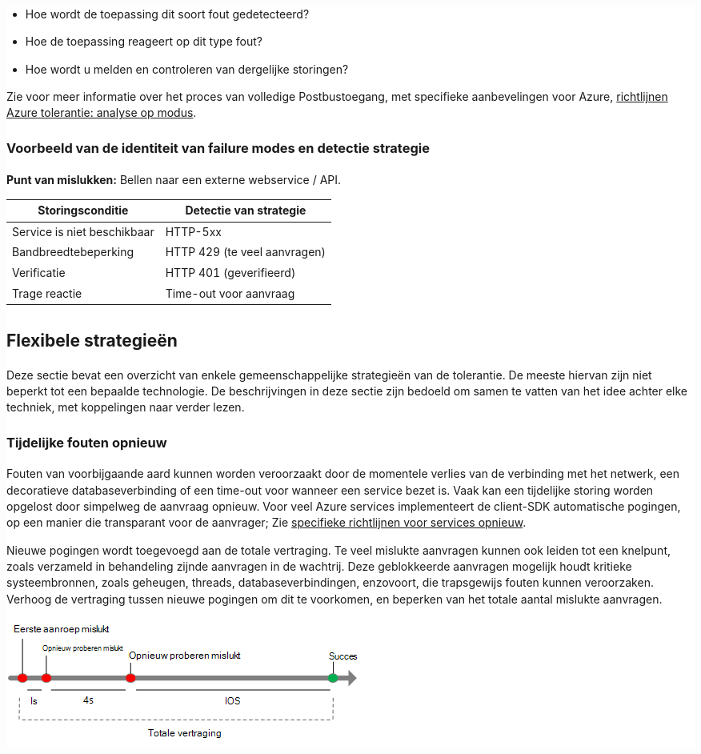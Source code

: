 - Hoe wordt de toepassing dit soort fout gedetecteerd?

- Hoe de toepassing reageert op dit type fout?

- Hoe wordt u melden en controleren van dergelijke storingen? 

Zie voor meer informatie over het proces van volledige Postbustoegang, met specifieke aanbevelingen voor Azure, [richtlijnen Azure tolerantie: analyse op modus][fma].


### <a name="example-of-identifying-failure-modes-and-detection-strategy"></a>Voorbeeld van de identiteit van failure modes en detectie strategie

**Punt van mislukken:** Bellen naar een externe webservice / API.

| Storingsconditie | Detectie van strategie |
|--------------|--------------------|
| Service is niet beschikbaar | HTTP-5xx |
| Bandbreedtebeperking | HTTP 429 (te veel aanvragen) | 
| Verificatie | HTTP 401 (geverifieerd) | 
| Trage reactie | Time-out voor aanvraag |


## <a name="resiliency-strategies"></a>Flexibele strategieën

Deze sectie bevat een overzicht van enkele gemeenschappelijke strategieën van de tolerantie. De meeste hiervan zijn niet beperkt tot een bepaalde technologie. De beschrijvingen in deze sectie zijn bedoeld om samen te vatten van het idee achter elke techniek, met koppelingen naar verder lezen.

### <a name="retry-transient-failures"></a>Tijdelijke fouten opnieuw

Fouten van voorbijgaande aard kunnen worden veroorzaakt door de momentele verlies van de verbinding met het netwerk, een decoratieve databaseverbinding of een time-out voor wanneer een service bezet is. Vaak kan een tijdelijke storing worden opgelost door simpelweg de aanvraag opnieuw. Voor veel Azure services implementeert de client-SDK automatische pogingen, op een manier die transparant voor de aanvrager; Zie [specifieke richtlijnen voor services opnieuw][retry-service-specific guidance].

Nieuwe pogingen wordt toegevoegd aan de totale vertraging. Te veel mislukte aanvragen kunnen ook leiden tot een knelpunt, zoals verzameld in behandeling zijnde aanvragen in de wachtrij. Deze geblokkeerde aanvragen mogelijk houdt kritieke systeembronnen, zoals geheugen, threads, databaseverbindingen, enzovoort, die trapsgewijs fouten kunnen veroorzaken. Verhoog de vertraging tussen nieuwe pogingen om dit te voorkomen, en beperken van het totale aantal mislukte aanvragen.

![Samengestelde SLA](media/resiliency/resiliency-retry.png)


[blue-green]: http://martinfowler.com/bliki/BlueGreenDeployment.html
[canary-release]: http://martinfowler.com/bliki/CanaryRelease.html
[circuit-breaker-pattern]: https://msdn.microsoft.com/library/dn589784.aspx
[compensating-transaction-pattern]: https://msdn.microsoft.com/library/dn589804.aspx
[containers]: https://en.wikipedia.org/wiki/Operating-system-level_virtualization
[dsc]: https://azure.microsoft.com/documentation/articles/automation-dsc-overview/
[fma]: guidance-resiliency-failure-mode-analysis.md
[hystrix]: http://techblog.netflix.com/2012/11/hystrix.html
[jmeter]: http://jmeter.apache.org/
[load-leveling-pattern]: https://msdn.microsoft.com/library/dn589783.aspx
[monitoring-guidance]: https://azure.microsoft.com/documentation/articles/best-practices-monitoring/
[ra-basic-web]: https://azure.microsoft.com/documentation/articles/guidance-web-apps-basic/
[ra-multi-vm]: https://azure.microsoft.com/documentation/articles/guidance-compute-multi-vm/
[resiliency-checklist]: guidance-resiliency-checklist.md
[retry-pattern]: https://msdn.microsoft.com/library/dn589788.aspx
[retry-service-specific guidance]: https://azure.microsoft.com/documentation/articles/best-practices-retry-service-specific/
[sla]: https://azure.microsoft.com/support/legal/sla/
[staging-slots]: https://azure.microsoft.com/documentation/articles/guidance-web-apps-basic/
[throttling-pattern]: https://msdn.microsoft.com/library/dn589798.aspx
[tm]: https://azure.microsoft.com/services/traffic-manager/
[tm-failover]: https://azure.microsoft.com/documentation/articles/traffic-manager-monitoring/
[tm-sla]: https://azure.microsoft.com/support/legal/sla/traffic-manager/v1_0/
[vsts]: https://www.visualstudio.com/features/vso-cloud-load-testing-vs.aspx
